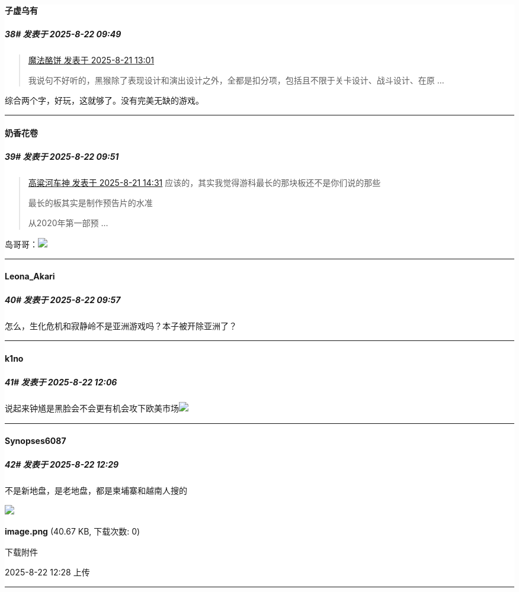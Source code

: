 ####  子虚乌有  
##### 38#       发表于 2025-8-22 09:49

<blockquote><a href="httphttps://stage1st.com/2b/forum.php?mod=redirect&amp;goto=findpost&amp;pid=68300181&amp;ptid=2259819" target="_blank">魔法酪饼 发表于 2025-8-21 13:01</a>

我说句不好听的，黑猴除了表现设计和演出设计之外，全都是扣分项，包括且不限于关卡设计、战斗设计、在原 ...</blockquote>
综合两个字，好玩，这就够了。没有完美无缺的游戏。

*****

####  奶香花卷  
##### 39#       发表于 2025-8-22 09:51

<blockquote><a href="httphttps://stage1st.com/2b/forum.php?mod=redirect&amp;goto=findpost&amp;pid=68300562&amp;ptid=2259819" target="_blank">高粱河车神 发表于 2025-8-21 14:31</a>
应该的，其实我觉得游科最长的那块板还不是你们说的那些

最长的板其实是制作预告片的水准

从2020年第一部预 ...</blockquote>
岛哥哥：<img src="https://static.stage1st.com/image/smiley/face2017/037.png" referrerpolicy="no-referrer">

*****

####  Leona_Akari  
##### 40#       发表于 2025-8-22 09:57

怎么，生化危机和寂静岭不是亚洲游戏吗？本子被开除亚洲了？


*****

####  k1no  
##### 41#       发表于 2025-8-22 12:06

说起来钟馗是黑脸会不会更有机会攻下欧美市场<img src="https://static.stage1st.com/image/smiley/face2017/037.png" referrerpolicy="no-referrer">


*****

####  Synopses6087  
##### 42#       发表于 2025-8-22 12:29

不是新地盘，是老地盘，都是柬埔寨和越南人搜的

<img src="https://img.stage1st.com/forum/202508/22/122804maq8ppqzq2zqtctt.png" referrerpolicy="no-referrer">

<strong>image.png</strong> (40.67 KB, 下载次数: 0)

下载附件

2025-8-22 12:28 上传


*****
